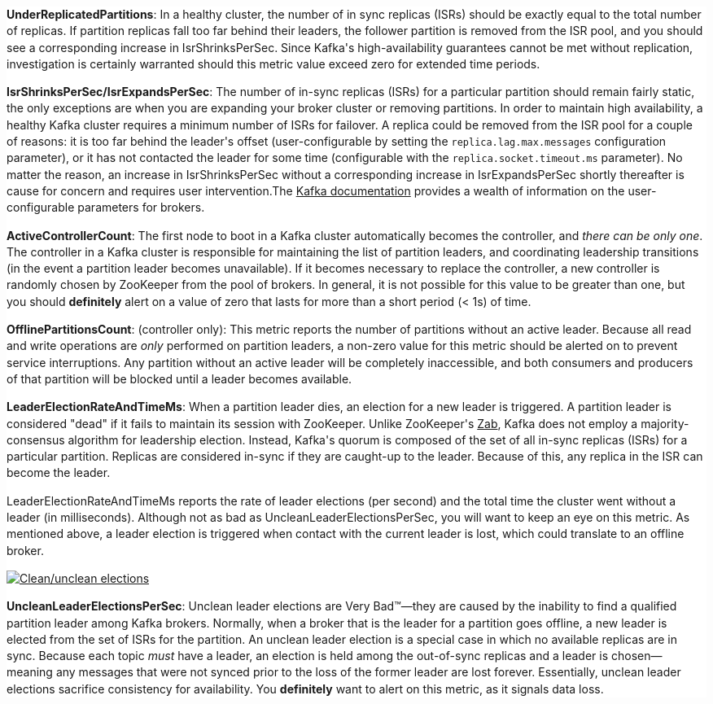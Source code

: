 **UnderReplicatedPartitions**: In a healthy cluster, the number of in sync replicas (ISRs) should be exactly equal to the total number of replicas. If partition replicas fall too far behind their leaders, the follower partition is removed from the ISR pool, and you should see a corresponding increase in IsrShrinksPerSec. Since Kafka's high-availability guarantees cannot be met without replication,  investigation is certainly warranted should this metric value exceed zero for extended time periods.

**IsrShrinksPerSec/IsrExpandsPerSec**: The number of in-sync replicas (ISRs) for a particular partition should remain fairly static, the only exceptions are when you are expanding your broker cluster or removing partitions. In order to maintain high availability, a healthy Kafka cluster requires a minimum number of ISRs for failover. A replica could be removed from the ISR pool for a couple of reasons: it is too far behind the leader's offset (user-configurable by setting the `replica.lag.max.messages` configuration parameter), or it has not contacted the leader for some time (configurable with the `replica.socket.timeout.ms` parameter). No matter the reason, an increase in IsrShrinksPerSec without a corresponding increase in IsrExpandsPerSec shortly thereafter is cause for concern and requires user intervention.The [Kafka documentation][broker-doc] provides a wealth of information on the user-configurable parameters for brokers.

**ActiveControllerCount**: The first node to boot in a Kafka cluster automatically becomes the controller, and _there can be only one_. The controller in a Kafka cluster is responsible for maintaining the list of partition leaders, and coordinating leadership transitions (in the event a partition leader becomes unavailable). If it becomes necessary to replace the controller, a new controller is randomly chosen by ZooKeeper from the pool of brokers. In general, it is not possible for this value to be greater than one, but you should **definitely** alert on a value of zero that lasts for more than a short period (< 1s) of time.

**OfflinePartitionsCount**: (controller only): This metric reports the number of partitions without an active leader. Because all read and write operations are _only_ performed on partition leaders, a non-zero value for this metric should be alerted on to prevent service interruptions. Any partition without an active leader will be completely inaccessible, and both consumers and producers of that partition will be blocked until a leader becomes available.

**LeaderElectionRateAndTimeMs**: When a partition leader dies, an election for a new leader is triggered. A partition leader is considered "dead" if it fails to maintain its session with ZooKeeper. Unlike ZooKeeper's [Zab], Kafka does not employ a majority-consensus algorithm for leadership election. Instead, Kafka's quorum is composed of the set of all in-sync replicas (ISRs) for a particular partition. Replicas are considered in-sync if they are caught-up to the leader. Because of this, any replica in the ISR can become the leader.

LeaderElectionRateAndTimeMs reports the rate of leader elections (per second) and the total time the cluster went without a leader (in milliseconds). Although not as bad as UncleanLeaderElectionsPerSec, you will want to keep an eye on this metric. As mentioned above, a leader election is triggered when contact with the current leader is lost, which could translate to an offline broker.

[![Clean/unclean elections][clean-unclean]][clean-unclean]

**UncleanLeaderElectionsPerSec**: Unclean leader elections are Very Bad&trade;—they are caused by the inability to find a qualified partition leader among Kafka brokers. Normally, when a broker that is the leader for a partition goes offline, a new leader is elected from the set of ISRs for the partition. An unclean leader election is a special case in which no available replicas are in sync. Because each topic _must_ have a leader, an election is held among the out-of-sync replicas and a leader is chosen—meaning any messages that were not synced prior to the loss of the former leader are lost forever. Essentially, unclean leader elections sacrifice consistency for availability. You **definitely** want to alert on this metric, as it signals data loss.


[ActiveMQ]: https://activemq.apache.org/
[broker-doc]: https://kafka.apache.org/documentation.html#brokerconfigs
[choose-topics]: http://www.confluent.io/blog/how-to-choose-the-number-of-topicspartitions-in-a-kafka-cluster/
[consumer-group-example]: https://cwiki.apache.org/confluence/display/KAFKA/Consumer+Group+Example
[cpu-bottleneck]: https://cwiki.apache.org/confluence/display/KAFKA/Operations#Operations-Hardware
[design-motivation]: https://kafka.apache.org/08/design.html
[download-kafka]: https://kafka.apache.org/downloads.html
[fail-on-disk]: https://mail-archives.apache.org/mod_mbox/kafka-users/201311.mbox/%3CCAJARbTQ5FVpwu4T1PewyXNdUhO8dHZsfVYRbob7iR73NQtVCoQ@mail.gmail.com%3E
[gc-primer]: https://www.oracle.com/webfolder/technetwork/tutorials/obe/java/gc01/index.html
[gwenshap]: https://twitter.com/gwenshap
[improving-producer-performance]: http://ingest.tips/2015/07/19/tips-for-improving-performance-of-kafka-producer/
[iowait]: https://veithen.github.io/2013/11/18/iowait-linux.html
[jvm-tuning]: https://kafka.apache.org/081/ops.html#java
[jvm-gc-linkedin]: https://engineering.linkedin.com/garbage-collection/garbage-collection-optimization-high-throughput-and-low-latency-java-applications
[kafka-benchmark]: https://engineering.linkedin.com/kafka/benchmarking-apache-kafka-2-million-writes-second-three-cheap-machines
[kafka-bugfixes]: http://www.confluent.io/blog/290-reasons-to-upgrade-to-apache-kafka-0.9.0.0
[kafka-security]: http://www.confluent.io/blog/apache-kafka-security-authorization-authentication-encryption
[linkedin-msgs]: http://www.confluent.io/blog/apache-kafka-hits-1.1-trillion-messages-per-day-joins-the-4-comma-club
[maxlag]: https://cwiki.apache.org/confluence/display/KAFKA/FAQ#FAQ-Myconsumerseemstohavestopped,why?
[new-consumer]: http://www.confluent.io/blog/tutorial-getting-started-with-the-new-apache-kafka-0.9-consumer-client
[not-AMQP]: https://cwiki.apache.org/confluence/display/KAFKA/A+Guide+To+The+Kafka+Protocol#AGuideToTheKafkaProtocol-SomeCommonPhilosophicalQuestions
[ops-disk-bottleneck]: https://kafka.apache.org/08/ops.html#hwandos
[pagecache]: https://kafka.apache.org/documentation.html#persistence
[push-and-pull]: https://kafka.apache.org/documentation.html#design_pull
[RabbitMQ]: https://rabbitmq.com
[Redis]: http://redis.io/topics/pubsub
[required.acks]: https://www.cloudera.com/documentation/kafka/latest/topics/kafka_ha.html#xd_583c10bfdbd326ba-590cb1d1-149e9ca9886--6fec__section_bm3_ff2_lq
[simple-consumers]: https://cwiki.apache.org/confluence/display/KAFKA/0.8.0+SimpleConsumer+Example
[redis-hit-ratio]: https://www.datadoghq.com/blog/how-to-monitor-redis-performance-metrics/#hit-rate
[transaction-log]: https://en.wikipedia.org/wiki/Transaction_log
[user-list]: https://cwiki.apache.org/confluence/display/KAFKA/Powered+By
[what-is-a-log]: https://engineering.linkedin.com/distributed-systems/log-what-every-software-engineer-should-know-about-real-time-datas-unifying
[ZAB]: https://www.datadoghq.com/wp-content/uploads/2016/04/zab.totally-ordered-broadcast-protocol.2008.pdf
[zookeeper]: https://zookeeper.apache.org/doc/trunk/
[architecture]: https://d33tyra1llx9zy.cloudfront.net/blog/images/2016-02-kafka/archy2.png
[broker-arch]: https://d33tyra1llx9zy.cloudfront.net/blog/images/2016-02-kafka/broker-zoom.png
[broker-topic-partition]: https://d33tyra1llx9zy.cloudfront.net/blog/images/2016-02-kafka/broker-topic-partition2.png
[consumer-arch]: https://d33tyra1llx9zy.cloudfront.net/blog/images/2016-02-kafka/consumer-zoom.png
[producer-arch]: https://d33tyra1llx9zy.cloudfront.net/blog/images/2016-02-kafka/producer-zoom.png
[zookeeper-arch]: https://d33tyra1llx9zy.cloudfront.net/blog/images/2016-02-kafka/zoo-zoom.png
[avg-req-latency-zk]: https://d33tyra1llx9zy.cloudfront.net/blog/images/2016-02-kafka/graphs/zk-lat-avg.png
[broker-disk-usage]: https://d33tyra1llx9zy.cloudfront.net/blog/images/2016-02-kafka/graphs/disk-free.png
[clean-unclean]: https://d33tyra1llx9zy.cloudfront.net/blog/images/2016-02-kafka/graphs/leader-elect.png
[consumer-lag]: https://d33tyra1llx9zy.cloudfront.net/blog/images/2016-02-kafka/graphs/con-lag-group.png
[jvm-gc]: https://d33tyra1llx9zy.cloudfront.net/blog/images/2016-02-kafka/graphs/gc-per-min.png
[messages-in]: https://d33tyra1llx9zy.cloudfront.net/blog/images/2016-02-kafka/graphs/con-msg.png
[outstanding-reqs]: https://d33tyra1llx9zy.cloudfront.net/blog/images/2016-02-kafka/graphs/out-reqs.png
[page-cache]: https://d33tyra1llx9zy.cloudfront.net/blog/images/2016-02-kafka/graphs/pagecache-read.png
[parnew-time]: https://d33tyra1llx9zy.cloudfront.net/blog/images/2016-02-kafka/graphs/parnew-time-broker.png
[req-latency-avg]: https://d33tyra1llx9zy.cloudfront.net/blog/images/2016-02-kafka/graphs/req-avg-lat.png
[req-resp]: https://d33tyra1llx9zy.cloudfront.net/blog/images/2016-02-kafka/graphs/req-resp-rate.png
[totalTime]: https://d33tyra1llx9zy.cloudfront.net/blog/images/2016-02-kafka/graphs/totalTime.png
[zk-commits]: https://d33tyra1llx9zy.cloudfront.net/blog/images/2016-02-kafka/graphs/zk-commit.png
[part1]: https://www.datadoghq.com/blog/how-to-monitor-kafka-performance-metrics/ 
[part2]: https://www.datadoghq.com/blog/collecting-kafka-performance-metrics/  
[part3]: https://www.datadoghq.com/blog/monitor-kafka-with-datadog/  
[part2-4-letters]: https://www.datadoghq.com/blog/collecting-kafka-performance-metrics/#4-letter-words
[monitoring-101]: https://www.datadoghq.com/blog/monitoring-101-collecting-data/
[Consumer metrics]: #consumer-metrics
[Producer metrics]: #producer-metrics
[ZooKeeper metrics]: #zookeeper-metrics